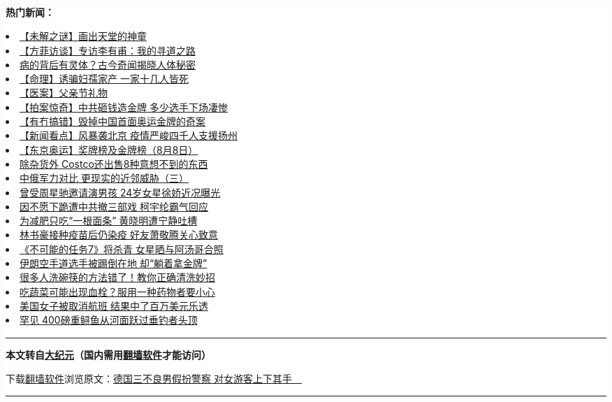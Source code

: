 <strong>热门新闻：</strong>
<li><a href="https://github.com/liezrg346/djy/blob/master/gb/21/8/5/n13141850.md#1">【未解之谜】画出天堂的神童</a></li>
<li><a href="https://github.com/liezrg346/djy/blob/master/gb/21/8/3/n13136702.md#1">【方菲访谈】专访李有甫：我的寻道之路</a></li>
<li><a href="https://github.com/liezrg346/djy/blob/master/gb/21/7/24/n13112797.md#1">病的背后有灵体？古今奇闻揭晓人体秘密</a></li>
<li><a href="https://github.com/liezrg346/djy/blob/master/gb/21/7/23/n13108844.md#1">【命理】诱骗妇孺家产 一家十几人皆死</a></li>
<li><a href="https://github.com/liezrg346/djy/blob/master/gb/21/6/24/n13044275.md#1">【医案】父亲节礼物</a></li>
<li><a href="https://github.com/liezrg346/djy/blob/master/gb/21/8/9/n13148894.md#1">【拍案惊奇】中共砸钱造金牌 多少选手下场凄惨</a></li>
<li><a href="https://github.com/liezrg346/djy/blob/master/gb/21/8/9/n13150763.md#1">【有冇搞错】毁掉中国首面奥运金牌的奇案</a></li>
<li><a href="https://github.com/liezrg346/djy/blob/master/gb/21/8/9/n13150804.md#1">【新闻看点】风暴袭北京 疫情严峻四千人支援扬州</a></li>
<li><a href="https://github.com/liezrg346/djy/blob/master/gb/21/7/26/n13117299.md#1">【东京奥运】奖牌榜及金牌榜（8月8日）</a></li>
<li><a href="https://github.com/liezrg346/djy/blob/master/gb/21/8/6/n13142391.md#1">除杂货外 Costco还出售8种意想不到的东西</a></li>
<li><a href="https://github.com/liezrg346/djy/blob/master/gb/21/8/7/n13145076.md#1">中俄军力对比 更现实的近邻威胁（三）</a></li>
<li><a href="https://github.com/liezrg346/djy/blob/master/gb/21/8/10/n13151042.md#1">曾受周星驰邀请演男孩 24岁女星徐娇近况曝光</a></li>
<li><a href="https://github.com/liezrg346/djy/blob/master/gb/21/8/7/n13146528.md#1">因不愿下跪遭中共撤三部戏 柯宇纶霸气回应</a></li>
<li><a href="https://github.com/liezrg346/djy/blob/master/gb/21/8/8/n13148300.md#1">为减肥只吃“一根面条” 黄晓明遭宁静吐槽</a></li>
<li><a href="https://github.com/liezrg346/djy/blob/master/gb/21/8/7/n13146718.md#1">林书豪接种疫苗后仍染疫 好友萧敬腾关心致意</a></li>
<li><a href="https://github.com/liezrg346/djy/blob/master/gb/21/8/9/n13149577.md#1">《不可能的任务7》将杀青 女星晒与阿汤哥合照</a></li>
<li><a href="https://github.com/liezrg346/djy/blob/master/gb/21/8/9/n13149029.md#1">伊朗空手道选手被踢倒在地 却“躺着拿金牌”</a></li>
<li><a href="https://github.com/liezrg346/djy/blob/master/gb/21/8/9/n13150639.md#1">很多人洗碗筷的方法错了！教你正确清洗妙招</a></li>
<li><a href="https://github.com/liezrg346/djy/blob/master/gb/21/8/6/n13144336.md#1">吃蔬菜可能出现血栓？服用一种药物者要小心</a></li>
<li><a href="https://github.com/liezrg346/djy/blob/master/gb/21/8/8/n13147196.md#1">美国女子被取消航班 结果中了百万美元乐透</a></li>
<li><a href="https://github.com/liezrg346/djy/blob/master/gb/21/8/8/n13147903.md#1">罕见 400磅重鲟鱼从河面跃过垂钓者头顶</a></li>
<hr>

<strong>本文转自<a href="https://www.epochtimes.com">大纪元</a>（国内需用<a href="https://github.com/wlaqea3326/www/blob/master/README.md#8">翻墙软件</a>才能访问）</strong><p>下载<a href="https://github.com/wlaqea3326/www/blob/master/README.md#8">翻墙软件</a>浏览原文：<a href="https://www.epochtimes.com/gb/5/10/1/n1071288.htm">德国三不良男假扮警察 对女游客上下其手　</a></p><hr>
